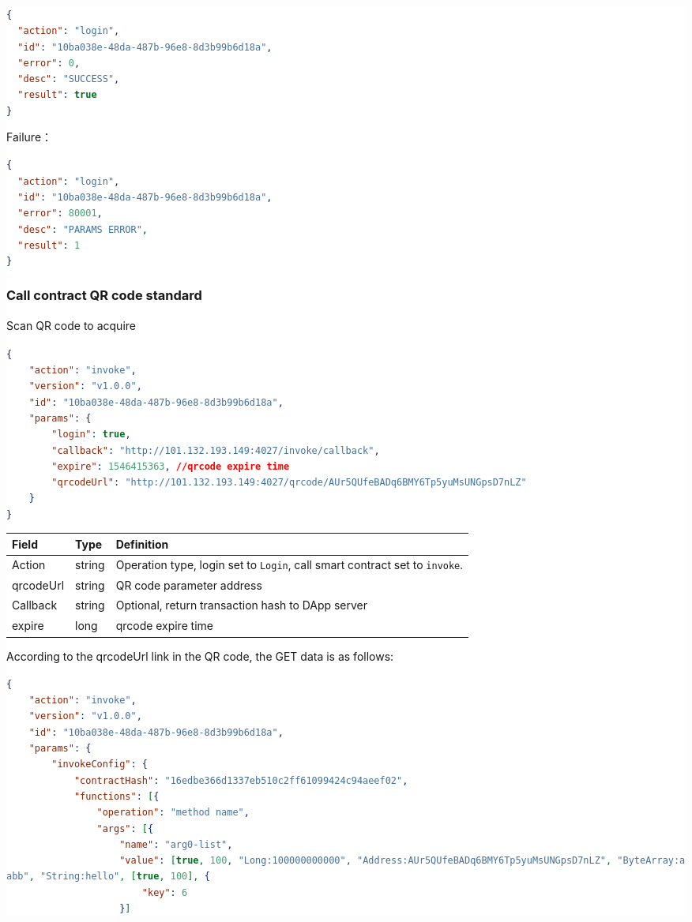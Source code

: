 ```json
{
  "action": "login",
  "id": "10ba038e-48da-487b-96e8-8d3b99b6d18a",
  "error": 0,
  "desc": "SUCCESS",
  "result": true
}
```

Failure：

```json
{
  "action": "login",
  "id": "10ba038e-48da-487b-96e8-8d3b99b6d18a",
  "error": 80001,
  "desc": "PARAMS ERROR",
  "result": 1
}
```


### Call contract QR code standard
Scan QR code to acquire

```json
{
	"action": "invoke",
	"version": "v1.0.0",
	"id": "10ba038e-48da-487b-96e8-8d3b99b6d18a",
	"params": {
		"login": true,
		"callback": "http://101.132.193.149:4027/invoke/callback",
		"expire": 1546415363, //qrcode expire time
		"qrcodeUrl": "http://101.132.193.149:4027/qrcode/AUr5QUfeBADq6BMY6Tp5yuMsUNGpsD7nLZ"
	}
}
```

|Field|Type|Definition|
| :--- | :--- | :--- |
| Action | string | Operation type, login set to `Login`, call smart contract set to `invoke`. |
| qrcodeUrl | string | QR code parameter address |
| Callback | string | Optional, return transaction hash to DApp server |
| expire | long | qrcode expire time |

According to the qrcodeUrl link in the QR code, the GET data is as follows:

```json
{
	"action": "invoke",
	"version": "v1.0.0",
	"id": "10ba038e-48da-487b-96e8-8d3b99b6d18a",
	"params": {
		"invokeConfig": {
			"contractHash": "16edbe366d1337eb510c2ff61099424c94aeef02",
			"functions": [{
				"operation": "method name",
				"args": [{
					"name": "arg0-list",
					"value": [true, 100, "Long:100000000000", "Address:AUr5QUfeBADq6BMY6Tp5yuMsUNGpsD7nLZ", "ByteArray:aabb", "String:hello", [true, 100], {
						"key": 6
					}]
```